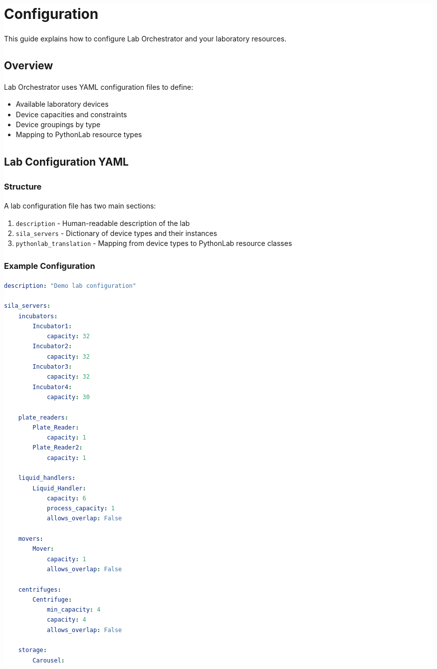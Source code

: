 # Configuration

This guide explains how to configure Lab Orchestrator and your laboratory resources.

## Overview

Lab Orchestrator uses YAML configuration files to define:
- Available laboratory devices
- Device capacities and constraints
- Device groupings by type
- Mapping to PythonLab resource types

## Lab Configuration YAML

### Structure

A lab configuration file has two main sections:

1. `description` - Human-readable description of the lab
2. `sila_servers` - Dictionary of device types and their instances
3. `pythonlab_translation` - Mapping from device types to PythonLab resource classes

### Example Configuration

```yaml
description: "Demo lab configuration"

sila_servers:
    incubators:
        Incubator1:
            capacity: 32
        Incubator2:
            capacity: 32
        Incubator3:
            capacity: 32
        Incubator4:
            capacity: 30

    plate_readers:
        Plate_Reader:
            capacity: 1
        Plate_Reader2:
            capacity: 1

    liquid_handlers:
        Liquid_Handler:
            capacity: 6
            process_capacity: 1
            allows_overlap: False

    movers:
        Mover:
            capacity: 1
            allows_overlap: False

    centrifuges:
        Centrifuge:
            min_capacity: 4
            capacity: 4
            allows_overlap: False

    storage:
        Carousel:
```